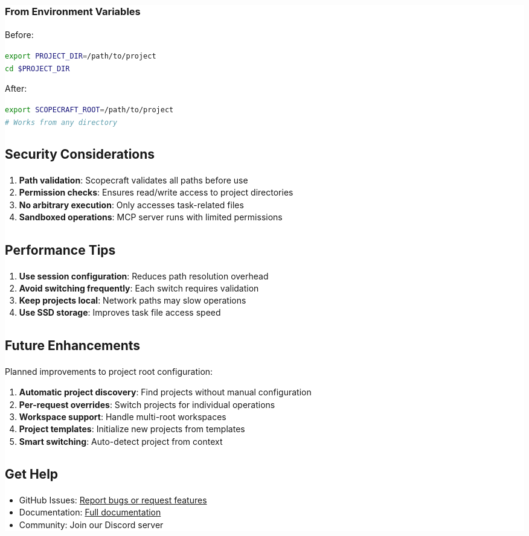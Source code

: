 ### From Environment Variables

Before:
```bash
export PROJECT_DIR=/path/to/project
cd $PROJECT_DIR
```

After:
```bash
export SCOPECRAFT_ROOT=/path/to/project
# Works from any directory
```

## Security Considerations

1. **Path validation**: Scopecraft validates all paths before use
2. **Permission checks**: Ensures read/write access to project directories
3. **No arbitrary execution**: Only accesses task-related files
4. **Sandboxed operations**: MCP server runs with limited permissions

## Performance Tips

1. **Use session configuration**: Reduces path resolution overhead
2. **Avoid switching frequently**: Each switch requires validation
3. **Keep projects local**: Network paths may slow operations
4. **Use SSD storage**: Improves task file access speed

## Future Enhancements

Planned improvements to project root configuration:

1. **Automatic project discovery**: Find projects without manual configuration
2. **Per-request overrides**: Switch projects for individual operations
3. **Workspace support**: Handle multi-root workspaces
4. **Project templates**: Initialize new projects from templates
5. **Smart switching**: Auto-detect project from context

## Get Help

- GitHub Issues: [Report bugs or request features](https://github.com/scopecraft/cmd/issues)
- Documentation: [Full documentation](https://docs.scopecraft.ai)
- Community: Join our Discord server